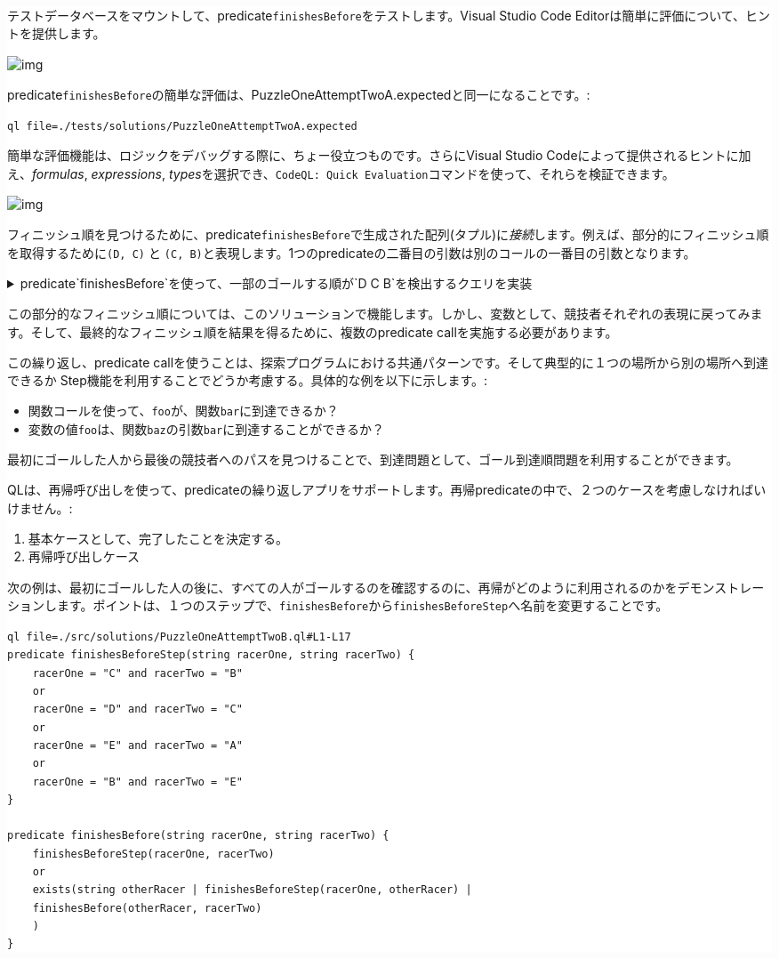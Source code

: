 テストデータベースをマウントして、predicate`finishesBefore`をテストします。Visual Studio Code Editorは簡単に評価について、ヒントを提供します。

![img](/assets/images/QLC/100/quick-evaluation.png "Quick evaluating hint on `finishesBefore` predicate.")

predicate`finishesBefore`の簡単な評価は、PuzzleOneAttemptTwoA.expectedと同一になることです。:

```
ql file=./tests/solutions/PuzzleOneAttemptTwoA.expected
```

簡単な評価機能は、ロジックをデバッグする際に、ちょー役立つものです。さらにVisual Studio Codeによって提供されるヒントに加え、*formulas*, *expressions*, *types*を選択でき、`CodeQL: Quick Evaluation`コマンドを使って、それらを検証できます。

![img](/assets/images/QLC/100/partial-quick-evaluation.png "Quick evaluating the first two disjunctions.")

フィニッシュ順を見つけるために、predicate`finishesBefore`で生成された配列(タプル)に*接続*します。例えば、部分的にフィニッシュ順を取得するために`(D, C)` と `(C, B)`と表現します。1つのpredicateの二番目の引数は別のコールの一番目の引数となります。

<details><summary>predicate`finishesBefore`を使って、一部のゴールする順が`D C B`を検出するクエリを実装</summary></details>

この部分的なフィニッシュ順については、このソリューションで機能します。しかし、変数として、競技者それぞれの表現に戻ってみます。そして、最終的なフィニッシュ順を結果を得るために、複数のpredicate callを実施する必要があります。

この繰り返し、predicate callを使うことは、探索プログラムにおける共通パターンです。そして典型的に１つの場所から別の場所へ到達できるか Step機能を利用することでどうか考慮する。具体的な例を以下に示します。:

- 関数コールを使って、`foo`が、関数`bar`に到達できるか？
- 変数の値`foo`は、関数`baz`の引数`bar`に到達することができるか？

最初にゴールした人から最後の競技者へのパスを見つけることで、到達問題として、ゴール到達順問題を利用することができます。

QLは、再帰呼び出しを使って、predicateの繰り返しアプリをサポートします。再帰predicateの中で、２つのケースを考慮しなければいけません。:

1. 基本ケースとして、完了したことを決定する。
2. 再帰呼び出しケース

次の例は、最初にゴールした人の後に、すべての人がゴールするのを確認するのに、再帰がどのように利用されるのかをデモンストレーションします。ポイントは、１つのステップで、`finishesBefore`から`finishesBeforeStep`へ名前を変更することです。

```
ql file=./src/solutions/PuzzleOneAttemptTwoB.ql#L1-L17
predicate finishesBeforeStep(string racerOne, string racerTwo) {
    racerOne = "C" and racerTwo = "B"
    or
    racerOne = "D" and racerTwo = "C"
    or
    racerOne = "E" and racerTwo = "A"
    or
    racerOne = "B" and racerTwo = "E"
}

predicate finishesBefore(string racerOne, string racerTwo) {
    finishesBeforeStep(racerOne, racerTwo)
    or
    exists(string otherRacer | finishesBeforeStep(racerOne, otherRacer) |
    finishesBefore(otherRacer, racerTwo)
    )
}
```

